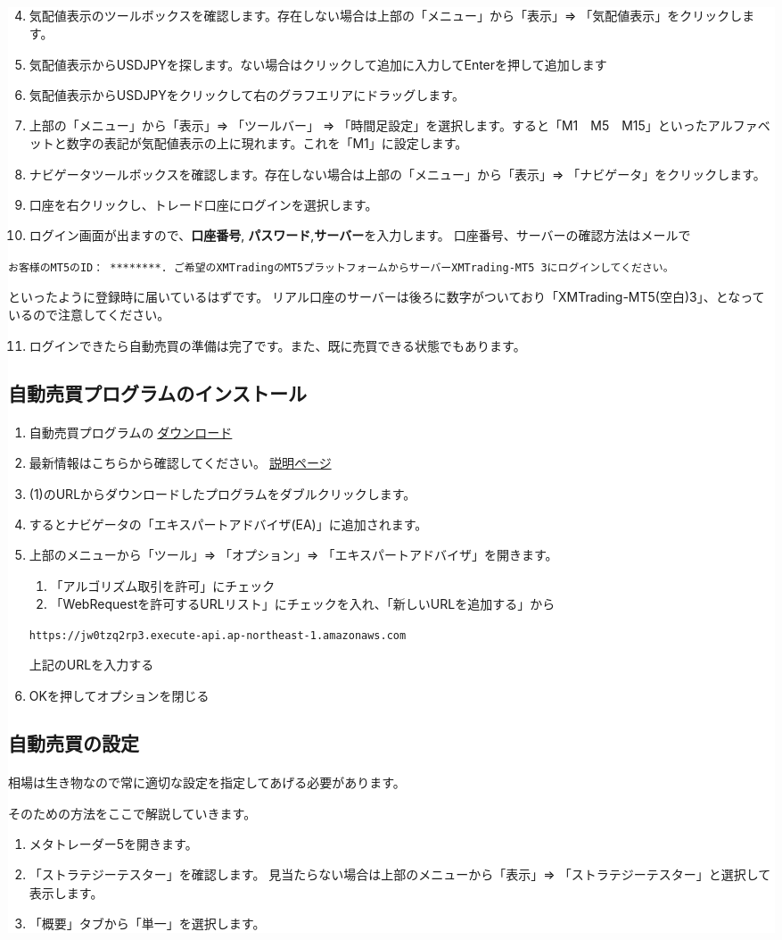 4. 気配値表示のツールボックスを確認します。存在しない場合は上部の「メニュー」から「表示」=> 「気配値表示」をクリックします。

5. 気配値表示からUSDJPYを探します。ない場合はクリックして追加に入力してEnterを押して追加します

6. 気配値表示からUSDJPYをクリックして右のグラフエリアにドラッグします。

7. 上部の「メニュー」から「表示」=> 「ツールバー」 => 「時間足設定」を選択します。すると「M1　M5　M15」といったアルファベットと数字の表記が気配値表示の上に現れます。これを「M1」に設定します。

8. ナビゲータツールボックスを確認します。存在しない場合は上部の「メニュー」から「表示」=> 「ナビゲータ」をクリックします。

9. 口座を右クリックし、トレード口座にログインを選択します。

10. ログイン画面が出ますので、<b>口座番号</b>, <b>パスワード</b>,<b>サーバー</b>を入力します。
      口座番号、サーバーの確認方法はメールで

   ```
   お客様のMT5のID： ********. ご希望のXMTradingのMT5プラットフォームからサーバーXMTrading-MT5 3にログインしてください。
   ```

   といったように登録時に届いているはずです。
   リアル口座のサーバーは後ろに数字がついており「XMTrading-MT5(空白)3」、となっているので注意してください。

11. ログインできたら自動売買の準備は完了です。また、既に売買できる状態でもあります。

## 自動売買プログラムのインストール

1. 自動売買プログラムの <a href="https://kiyomasa-sato-0519.github.io/PhaseShift/PhaseShift.ex5">ダウンロード</a> 

2. 最新情報はこちらから確認してください。 <a href="https://kiyomasa-sato-0519.github.io/PhaseShift/README.ja.html">説明ページ</a> 

3. (1)のURLからダウンロードしたプログラムをダブルクリックします。

4. するとナビゲータの「エキスパートアドバイザ(EA)」に追加されます。

5. 上部のメニューから「ツール」=> 「オプション」=> 「エキスパートアドバイザ」を開きます。

   1. 「アルゴリズム取引を許可」にチェック
   2. 「WebRequestを許可するURLリスト」にチェックを入れ、「新しいURLを追加する」から

   ```
   https://jw0tzq2rp3.execute-api.ap-northeast-1.amazonaws.com
   ```

   上記のURLを入力する

6. OKを押してオプションを閉じる

## 自動売買の設定

相場は生き物なので常に適切な設定を指定してあげる必要があります。

そのための方法をここで解説していきます。

1. メタトレーダー5を開きます。

2. 「ストラテジーテスター」を確認します。
   見当たらない場合は上部のメニューから「表示」=> 「ストラテジーテスター」と選択して表示します。

3. 「概要」タブから「単一」を選択します。
